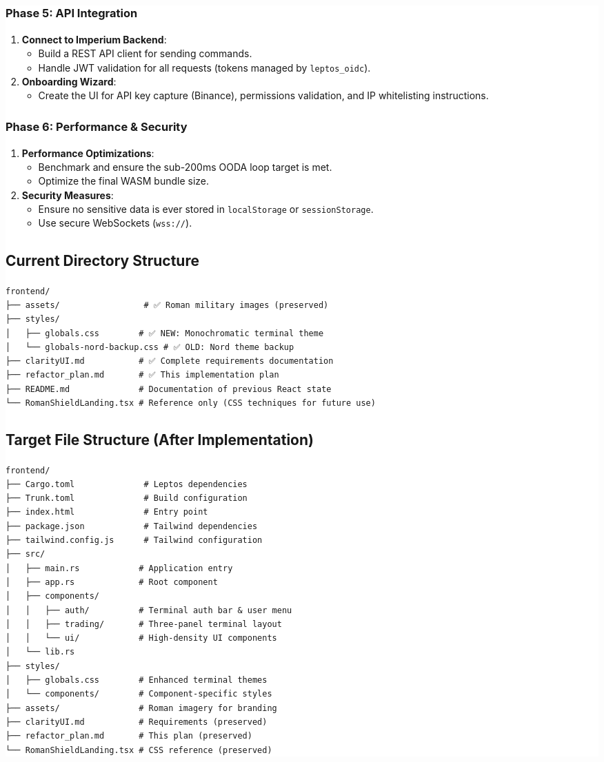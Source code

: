 ### Phase 5: API Integration
1.  **Connect to Imperium Backend**:
    -   Build a REST API client for sending commands.
    -   Handle JWT validation for all requests (tokens managed by `leptos_oidc`).
2.  **Onboarding Wizard**:
    -   Create the UI for API key capture (Binance), permissions validation, and IP whitelisting instructions.

### Phase 6: Performance & Security
1.  **Performance Optimizations**:
    -   Benchmark and ensure the sub-200ms OODA loop target is met.
    -   Optimize the final WASM bundle size.
2.  **Security Measures**:
    -   Ensure no sensitive data is ever stored in `localStorage` or `sessionStorage`.
    -   Use secure WebSockets (`wss://`).

## Current Directory Structure
```
frontend/
├── assets/                 # ✅ Roman military images (preserved)
├── styles/
│   ├── globals.css        # ✅ NEW: Monochromatic terminal theme
│   └── globals-nord-backup.css # ✅ OLD: Nord theme backup
├── clarityUI.md           # ✅ Complete requirements documentation
├── refactor_plan.md       # ✅ This implementation plan
├── README.md              # Documentation of previous React state
└── RomanShieldLanding.tsx # Reference only (CSS techniques for future use)
```

## Target File Structure (After Implementation)
```
frontend/
├── Cargo.toml              # Leptos dependencies
├── Trunk.toml              # Build configuration
├── index.html              # Entry point
├── package.json            # Tailwind dependencies
├── tailwind.config.js      # Tailwind configuration
├── src/
│   ├── main.rs            # Application entry
│   ├── app.rs             # Root component
│   ├── components/
│   │   ├── auth/          # Terminal auth bar & user menu
│   │   ├── trading/       # Three-panel terminal layout
│   │   └── ui/            # High-density UI components
│   └── lib.rs
├── styles/
│   ├── globals.css        # Enhanced terminal themes
│   └── components/        # Component-specific styles
├── assets/                # Roman imagery for branding
├── clarityUI.md           # Requirements (preserved)
├── refactor_plan.md       # This plan (preserved)
└── RomanShieldLanding.tsx # CSS reference (preserved)
```
